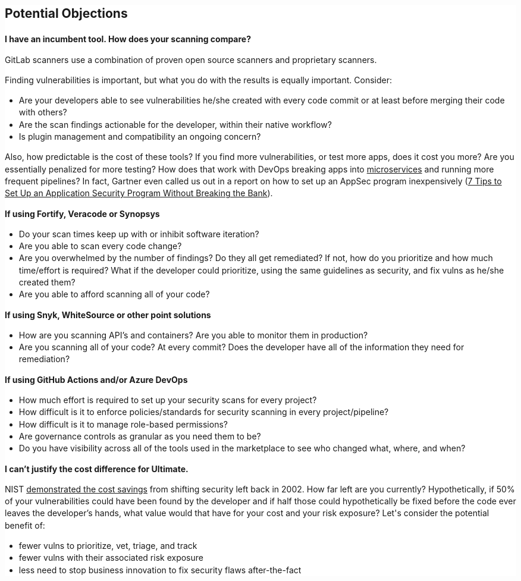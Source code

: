 ## Potential Objections

**I have an incumbent tool. How does your scanning compare?**

 GitLab scanners use a combination of proven open source scanners and proprietary scanners.

Finding vulnerabilities is important, but what you do with the results is equally important. Consider:

- Are your developers able to see vulnerabilities he/she created with every code commit or at least before merging their code with others?
- Are the scan findings actionable for the developer, within their native workflow?
- Is plugin management and compatibility an ongoing concern?

Also, how predictable is the cost of these tools? If you find more vulnerabilities, or test more apps, does it cost you more? Are you essentially penalized for more testing? How does that work with DevOps breaking apps into [microservices](https://about.gitlab.com/topics/microservices/) and running more frequent pipelines? In fact, Gartner even called us out in a report on how to set up an AppSec program inexpensively ([7 Tips to Set Up an Application Security Program Without Breaking the Bank](https://www.gartner.com/document/3986206)).

**If using Fortify, Veracode or Synopsys**

- Do your scan times keep up with or inhibit software iteration?
- Are you able to scan every code change?
- Are you overwhelmed by the number of findings? Do they all get remediated? If not, how do you prioritize and how much time/effort is required? What if the developer could prioritize, using the same guidelines as security, and fix vulns as he/she created them?
- Are you able to afford scanning all of your code?

**If using Snyk, WhiteSource or other point solutions**

- How are you scanning API’s and containers? Are you able to monitor them in production?
- Are you scanning all of your code? At every commit? Does the developer have all of the information they need for remediation?

**If using GitHub Actions and/or Azure DevOps**

- How much effort is required to set up your security scans for every project?
- How difficult is it to enforce policies/standards for security scanning in every project/pipeline?
- How difficult is it to manage role-based permissions?
- Are governance controls as granular as you need them to be?
- Do you have visibility across all of the tools used in the marketplace to see who changed what, where, and when?

**I can’t justify the cost difference for Ultimate.**

NIST [demonstrated the cost savings](https://www.nist.gov/document/report02-3pdf) from shifting security left back in 2002. How far left are you currently? Hypothetically, if 50% of your vulnerabilities could have been found by the developer and if half those could hypothetically be fixed before the code ever leaves the developer’s hands, what value would that have for your cost and your risk exposure? Let's consider the potential benefit of:

- fewer vulns to prioritize, vet, triage, and track
- fewer vulns with their associated risk exposure
- less need to stop business innovation to fix security flaws after-the-fact
